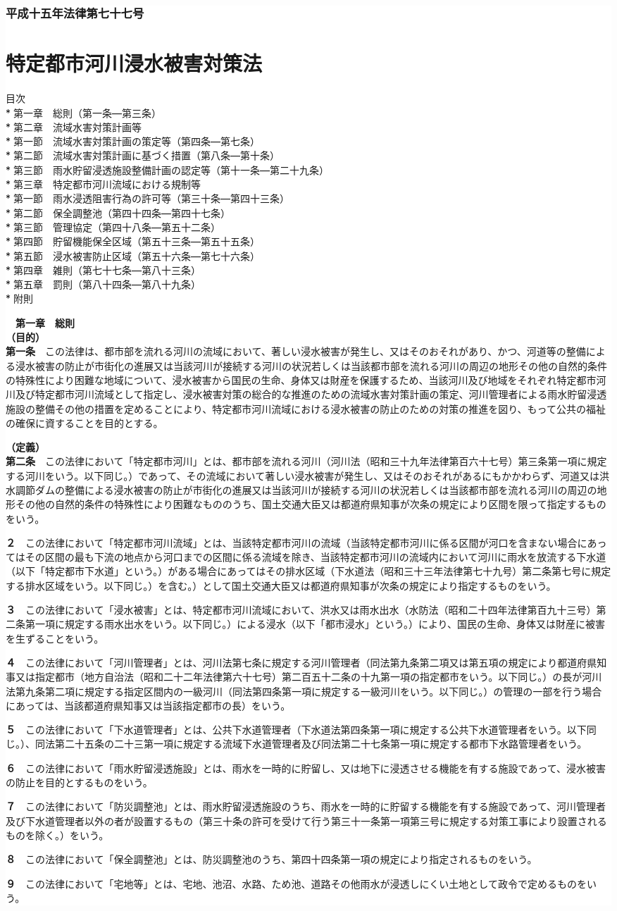 ### 平成十五年法律第七十七号  
# 特定都市河川浸水被害対策法  
  
目次  
	* 第一章　総則（第一条―第三条）  
	* 第二章　流域水害対策計画等  
		* 第一節　流域水害対策計画の策定等（第四条―第七条）  
		* 第二節　流域水害対策計画に基づく措置（第八条―第十条）  
		* 第三節　雨水貯留浸透施設整備計画の認定等（第十一条―第二十九条）  
	* 第三章　特定都市河川流域における規制等  
		* 第一節　雨水浸透阻害行為の許可等（第三十条―第四十三条）  
		* 第二節　保全調整池（第四十四条―第四十七条）  
		* 第三節　管理協定（第四十八条―第五十二条）  
		* 第四節　貯留機能保全区域（第五十三条―第五十五条）  
		* 第五節　浸水被害防止区域（第五十六条―第七十六条）  
	* 第四章　雑則（第七十七条―第八十三条）  
	* 第五章　罰則（第八十四条―第八十九条）  
	* 附則  
  
&emsp;**第一章　総則**  
**（目的）**  
**第一条**　この法律は、都市部を流れる河川の流域において、著しい浸水被害が発生し、又はそのおそれがあり、かつ、河道等の整備による浸水被害の防止が市街化の進展又は当該河川が接続する河川の状況若しくは当該都市部を流れる河川の周辺の地形その他の自然的条件の特殊性により困難な地域について、浸水被害から国民の生命、身体又は財産を保護するため、当該河川及び地域をそれぞれ特定都市河川及び特定都市河川流域として指定し、浸水被害対策の総合的な推進のための流域水害対策計画の策定、河川管理者による雨水貯留浸透施設の整備その他の措置を定めることにより、特定都市河川流域における浸水被害の防止のための対策の推進を図り、もって公共の福祉の確保に資することを目的とする。  
  
**（定義）**  
**第二条**　この法律において「特定都市河川」とは、都市部を流れる河川（河川法（昭和三十九年法律第百六十七号）第三条第一項に規定する河川をいう。以下同じ。）であって、その流域において著しい浸水被害が発生し、又はそのおそれがあるにもかかわらず、河道又は洪水調節ダムの整備による浸水被害の防止が市街化の進展又は当該河川が接続する河川の状況若しくは当該都市部を流れる河川の周辺の地形その他の自然的条件の特殊性により困難なもののうち、国土交通大臣又は都道府県知事が次条の規定により区間を限って指定するものをいう。  
  
**２**　この法律において「特定都市河川流域」とは、当該特定都市河川の流域（当該特定都市河川に係る区間が河口を含まない場合にあってはその区間の最も下流の地点から河口までの区間に係る流域を除き、当該特定都市河川の流域内において河川に雨水を放流する下水道（以下「特定都市下水道」という。）がある場合にあってはその排水区域（下水道法（昭和三十三年法律第七十九号）第二条第七号に規定する排水区域をいう。以下同じ。）を含む。）として国土交通大臣又は都道府県知事が次条の規定により指定するものをいう。  
  
**３**　この法律において「浸水被害」とは、特定都市河川流域において、洪水又は雨水出水（水防法（昭和二十四年法律第百九十三号）第二条第一項に規定する雨水出水をいう。以下同じ。）による浸水（以下「都市浸水」という。）により、国民の生命、身体又は財産に被害を生ずることをいう。  
  
**４**　この法律において「河川管理者」とは、河川法第七条に規定する河川管理者（同法第九条第二項又は第五項の規定により都道府県知事又は指定都市（地方自治法（昭和二十二年法律第六十七号）第二百五十二条の十九第一項の指定都市をいう。以下同じ。）の長が河川法第九条第二項に規定する指定区間内の一級河川（同法第四条第一項に規定する一級河川をいう。以下同じ。）の管理の一部を行う場合にあっては、当該都道府県知事又は当該指定都市の長）をいう。  
  
**５**　この法律において「下水道管理者」とは、公共下水道管理者（下水道法第四条第一項に規定する公共下水道管理者をいう。以下同じ。）、同法第二十五条の二十三第一項に規定する流域下水道管理者及び同法第二十七条第一項に規定する都市下水路管理者をいう。  
  
**６**　この法律において「雨水貯留浸透施設」とは、雨水を一時的に貯留し、又は地下に浸透させる機能を有する施設であって、浸水被害の防止を目的とするものをいう。  
  
**７**　この法律において「防災調整池」とは、雨水貯留浸透施設のうち、雨水を一時的に貯留する機能を有する施設であって、河川管理者及び下水道管理者以外の者が設置するもの（第三十条の許可を受けて行う第三十一条第一項第三号に規定する対策工事により設置されるものを除く。）をいう。  
  
**８**　この法律において「保全調整池」とは、防災調整池のうち、第四十四条第一項の規定により指定されるものをいう。  
  
**９**　この法律において「宅地等」とは、宅地、池沼、水路、ため池、道路その他雨水が浸透しにくい土地として政令で定めるものをいう。  
  